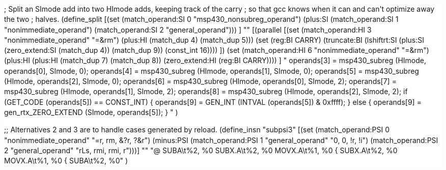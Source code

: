 ; Split an SImode add into two HImode adds, keeping track of the carry
; so that gcc knows when it can and can't optimize away the two
; halves.
(define_split
  [(set (match_operand:SI          0 "msp430_nonsubreg_operand")
	(plus:SI (match_operand:SI 1 "nonimmediate_operand")
		 (match_operand:SI 2 "general_operand")))
   ]
  ""
  [(parallel [(set (match_operand:HI 3 "nonimmediate_operand" "=&rm")
		   (plus:HI (match_dup 4)
			    (match_dup 5)))
	      (set (reg:BI CARRY)
		   (truncate:BI (lshiftrt:SI (plus:SI (zero_extend:SI (match_dup 4))
						      (match_dup 9))
					     (const_int 16))))
	      ])
   (set (match_operand:HI 6 "nonimmediate_operand" "=&rm")
	(plus:HI (plus:HI (match_dup 7)
			  (match_dup 8))
		 (zero_extend:HI (reg:BI CARRY))))
   ]
  "
   operands[3] = msp430_subreg (HImode, operands[0], SImode, 0);
   operands[4] = msp430_subreg (HImode, operands[1], SImode, 0);
   operands[5] = msp430_subreg (HImode, operands[2], SImode, 0);
   operands[6] = msp430_subreg (HImode, operands[0], SImode, 2);
   operands[7] = msp430_subreg (HImode, operands[1], SImode, 2);
   operands[8] = msp430_subreg (HImode, operands[2], SImode, 2);
   if (GET_CODE (operands[5]) == CONST_INT)
     {
       operands[9] = GEN_INT (INTVAL (operands[5]) & 0xffff);
     }
   else
     {
       operands[9] = gen_rtx_ZERO_EXTEND (SImode, operands[5]);
     }
   "
  )


;; Alternatives 2 and 3 are to handle cases generated by reload.
(define_insn "subpsi3"
  [(set (match_operand:PSI            0 "nonimmediate_operand" "=r,   rm, &?r, ?&r")
	(minus:PSI (match_operand:PSI 1 "general_operand"       "0,   0,   !r,  !i")
		   (match_operand:PSI 2 "general_operand"       "rLs, rmi, rmi,  r")))]
  ""
  "@
  SUBA\t%2, %0
  SUBX.A\t%2, %0
  MOVX.A\t%1, %0 { SUBX.A\t%2, %0
  MOVX.A\t%1, %0 { SUBA\t%2, %0"
)
